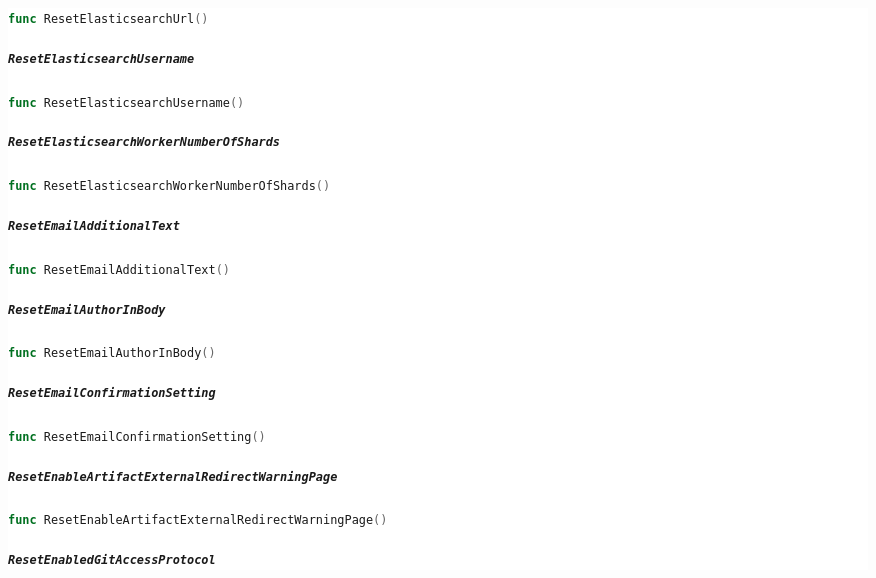 ```go
func ResetElasticsearchUrl()
```

##### `ResetElasticsearchUsername` <a name="ResetElasticsearchUsername" id="@cdktf/provider-gitlab.applicationSettings.ApplicationSettings.resetElasticsearchUsername"></a>

```go
func ResetElasticsearchUsername()
```

##### `ResetElasticsearchWorkerNumberOfShards` <a name="ResetElasticsearchWorkerNumberOfShards" id="@cdktf/provider-gitlab.applicationSettings.ApplicationSettings.resetElasticsearchWorkerNumberOfShards"></a>

```go
func ResetElasticsearchWorkerNumberOfShards()
```

##### `ResetEmailAdditionalText` <a name="ResetEmailAdditionalText" id="@cdktf/provider-gitlab.applicationSettings.ApplicationSettings.resetEmailAdditionalText"></a>

```go
func ResetEmailAdditionalText()
```

##### `ResetEmailAuthorInBody` <a name="ResetEmailAuthorInBody" id="@cdktf/provider-gitlab.applicationSettings.ApplicationSettings.resetEmailAuthorInBody"></a>

```go
func ResetEmailAuthorInBody()
```

##### `ResetEmailConfirmationSetting` <a name="ResetEmailConfirmationSetting" id="@cdktf/provider-gitlab.applicationSettings.ApplicationSettings.resetEmailConfirmationSetting"></a>

```go
func ResetEmailConfirmationSetting()
```

##### `ResetEnableArtifactExternalRedirectWarningPage` <a name="ResetEnableArtifactExternalRedirectWarningPage" id="@cdktf/provider-gitlab.applicationSettings.ApplicationSettings.resetEnableArtifactExternalRedirectWarningPage"></a>

```go
func ResetEnableArtifactExternalRedirectWarningPage()
```

##### `ResetEnabledGitAccessProtocol` <a name="ResetEnabledGitAccessProtocol" id="@cdktf/provider-gitlab.applicationSettings.ApplicationSettings.resetEnabledGitAccessProtocol"></a>
